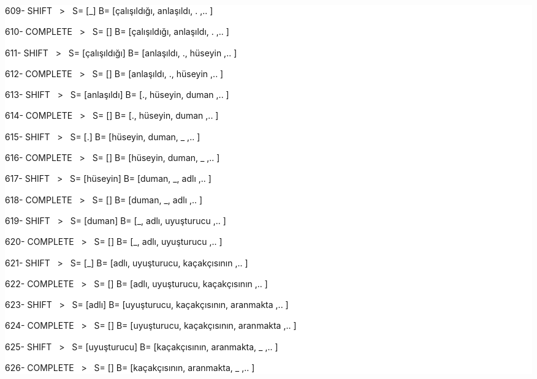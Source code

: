 

609- SHIFT&nbsp;&nbsp;&nbsp;>&nbsp;&nbsp;&nbsp;S= [_]   B= [çalışıldığı, anlaşıldı, . ,.. ]



610- COMPLETE&nbsp;&nbsp;&nbsp;>&nbsp;&nbsp;&nbsp;S= []   B= [çalışıldığı, anlaşıldı, . ,.. ]



611- SHIFT&nbsp;&nbsp;&nbsp;>&nbsp;&nbsp;&nbsp;S= [çalışıldığı]   B= [anlaşıldı, ., hüseyin ,.. ]



612- COMPLETE&nbsp;&nbsp;&nbsp;>&nbsp;&nbsp;&nbsp;S= []   B= [anlaşıldı, ., hüseyin ,.. ]



613- SHIFT&nbsp;&nbsp;&nbsp;>&nbsp;&nbsp;&nbsp;S= [anlaşıldı]   B= [., hüseyin, duman ,.. ]



614- COMPLETE&nbsp;&nbsp;&nbsp;>&nbsp;&nbsp;&nbsp;S= []   B= [., hüseyin, duman ,.. ]



615- SHIFT&nbsp;&nbsp;&nbsp;>&nbsp;&nbsp;&nbsp;S= [.]   B= [hüseyin, duman, _ ,.. ]



616- COMPLETE&nbsp;&nbsp;&nbsp;>&nbsp;&nbsp;&nbsp;S= []   B= [hüseyin, duman, _ ,.. ]



617- SHIFT&nbsp;&nbsp;&nbsp;>&nbsp;&nbsp;&nbsp;S= [hüseyin]   B= [duman, _, adlı ,.. ]



618- COMPLETE&nbsp;&nbsp;&nbsp;>&nbsp;&nbsp;&nbsp;S= []   B= [duman, _, adlı ,.. ]



619- SHIFT&nbsp;&nbsp;&nbsp;>&nbsp;&nbsp;&nbsp;S= [duman]   B= [_, adlı, uyuşturucu ,.. ]



620- COMPLETE&nbsp;&nbsp;&nbsp;>&nbsp;&nbsp;&nbsp;S= []   B= [_, adlı, uyuşturucu ,.. ]



621- SHIFT&nbsp;&nbsp;&nbsp;>&nbsp;&nbsp;&nbsp;S= [_]   B= [adlı, uyuşturucu, kaçakçısının ,.. ]



622- COMPLETE&nbsp;&nbsp;&nbsp;>&nbsp;&nbsp;&nbsp;S= []   B= [adlı, uyuşturucu, kaçakçısının ,.. ]



623- SHIFT&nbsp;&nbsp;&nbsp;>&nbsp;&nbsp;&nbsp;S= [adlı]   B= [uyuşturucu, kaçakçısının, aranmakta ,.. ]



624- COMPLETE&nbsp;&nbsp;&nbsp;>&nbsp;&nbsp;&nbsp;S= []   B= [uyuşturucu, kaçakçısının, aranmakta ,.. ]



625- SHIFT&nbsp;&nbsp;&nbsp;>&nbsp;&nbsp;&nbsp;S= [uyuşturucu]   B= [kaçakçısının, aranmakta, _ ,.. ]



626- COMPLETE&nbsp;&nbsp;&nbsp;>&nbsp;&nbsp;&nbsp;S= []   B= [kaçakçısının, aranmakta, _ ,.. ]
